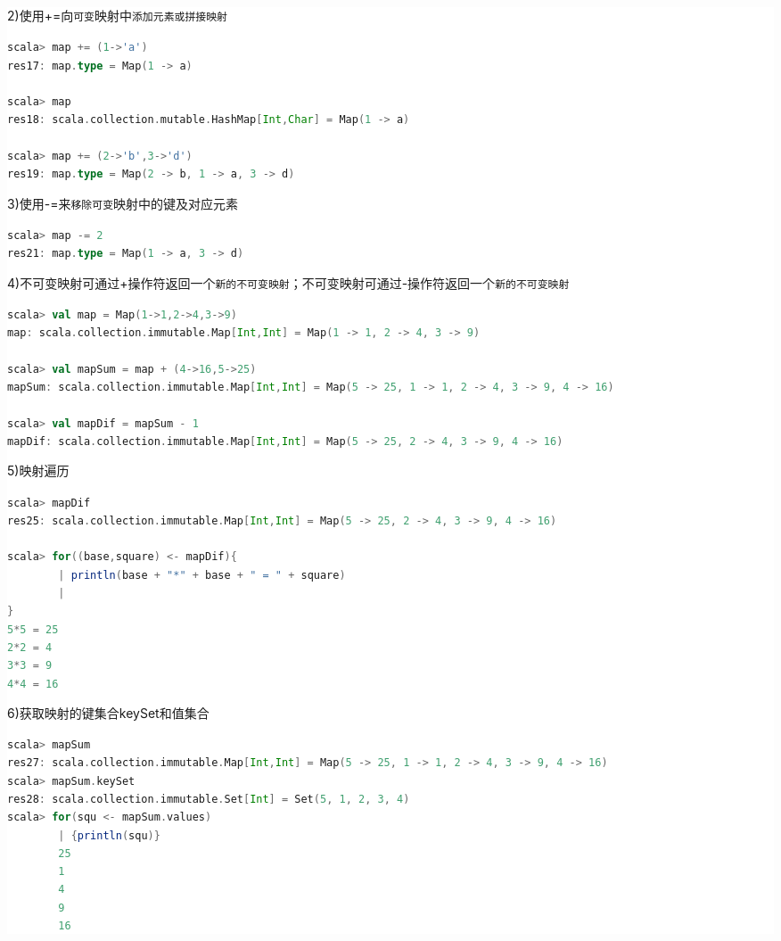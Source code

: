 2)使用+=向`可变`映射中`添加元素或拼接映射`

```scala
scala> map += (1->'a')
res17: map.type = Map(1 -> a)

scala> map
res18: scala.collection.mutable.HashMap[Int,Char] = Map(1 -> a)

scala> map += (2->'b',3->'d')
res19: map.type = Map(2 -> b, 1 -> a, 3 -> d)
```

3)使用-=来`移除可变`映射中的键及对应元素

```scala
scala> map -= 2
res21: map.type = Map(1 -> a, 3 -> d)
```

4)不可变映射可通过+操作符返回一个`新的不可变映射`；不可变映射可通过-操作符返回一个`新的不可变映射`

```scala
scala> val map = Map(1->1,2->4,3->9)
map: scala.collection.immutable.Map[Int,Int] = Map(1 -> 1, 2 -> 4, 3 -> 9)

scala> val mapSum = map + (4->16,5->25)
mapSum: scala.collection.immutable.Map[Int,Int] = Map(5 -> 25, 1 -> 1, 2 -> 4, 3 -> 9, 4 -> 16)

scala> val mapDif = mapSum - 1
mapDif: scala.collection.immutable.Map[Int,Int] = Map(5 -> 25, 2 -> 4, 3 -> 9, 4 -> 16)
```

5)映射遍历

```scala
scala> mapDif
res25: scala.collection.immutable.Map[Int,Int] = Map(5 -> 25, 2 -> 4, 3 -> 9, 4 -> 16)

scala> for((base,square) <- mapDif){
		| println(base + "*" + base + " = " + square)
		|
}
5*5 = 25
2*2 = 4
3*3 = 9
4*4 = 16
```

6)获取映射的键集合keySet和值集合

```scala
scala> mapSum
res27: scala.collection.immutable.Map[Int,Int] = Map(5 -> 25, 1 -> 1, 2 -> 4, 3 -> 9, 4 -> 16)
scala> mapSum.keySet
res28: scala.collection.immutable.Set[Int] = Set(5, 1, 2, 3, 4)
scala> for(squ <- mapSum.values)
		| {println(squ)}
		25
		1
		4
		9
		16
```
